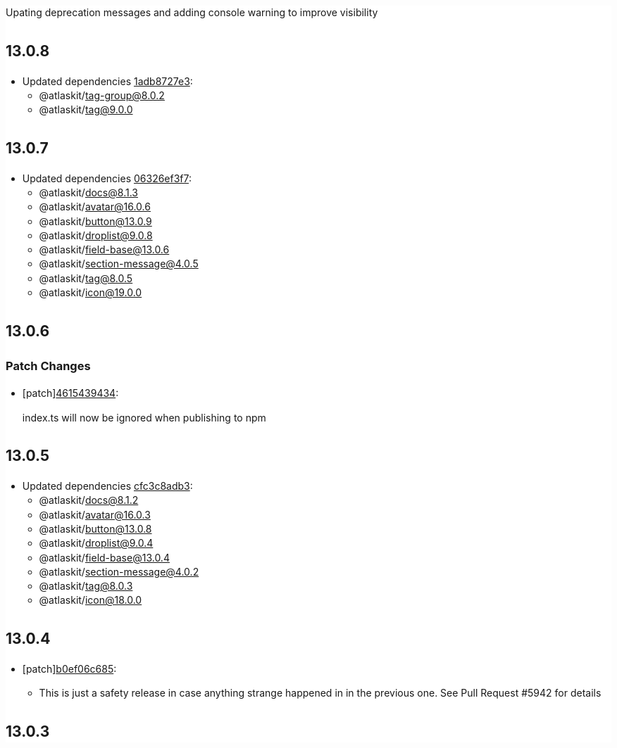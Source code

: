   Upating deprecation messages and adding console warning to improve visibility

## 13.0.8

- Updated dependencies [1adb8727e3](https://bitbucket.org/atlassian/atlaskit-mk-2/commits/1adb8727e3):
  - @atlaskit/tag-group@8.0.2
  - @atlaskit/tag@9.0.0

## 13.0.7

- Updated dependencies [06326ef3f7](https://bitbucket.org/atlassian/atlaskit-mk-2/commits/06326ef3f7):
  - @atlaskit/docs@8.1.3
  - @atlaskit/avatar@16.0.6
  - @atlaskit/button@13.0.9
  - @atlaskit/droplist@9.0.8
  - @atlaskit/field-base@13.0.6
  - @atlaskit/section-message@4.0.5
  - @atlaskit/tag@8.0.5
  - @atlaskit/icon@19.0.0

## 13.0.6

### Patch Changes

- [patch][4615439434](https://bitbucket.org/atlassian/atlaskit-mk-2/commits/4615439434):

  index.ts will now be ignored when publishing to npm

## 13.0.5

- Updated dependencies [cfc3c8adb3](https://bitbucket.org/atlassian/atlaskit-mk-2/commits/cfc3c8adb3):
  - @atlaskit/docs@8.1.2
  - @atlaskit/avatar@16.0.3
  - @atlaskit/button@13.0.8
  - @atlaskit/droplist@9.0.4
  - @atlaskit/field-base@13.0.4
  - @atlaskit/section-message@4.0.2
  - @atlaskit/tag@8.0.3
  - @atlaskit/icon@18.0.0

## 13.0.4

- [patch][b0ef06c685](https://bitbucket.org/atlassian/atlaskit-mk-2/commits/b0ef06c685):

  - This is just a safety release in case anything strange happened in in the previous one. See Pull Request #5942 for details

## 13.0.3
